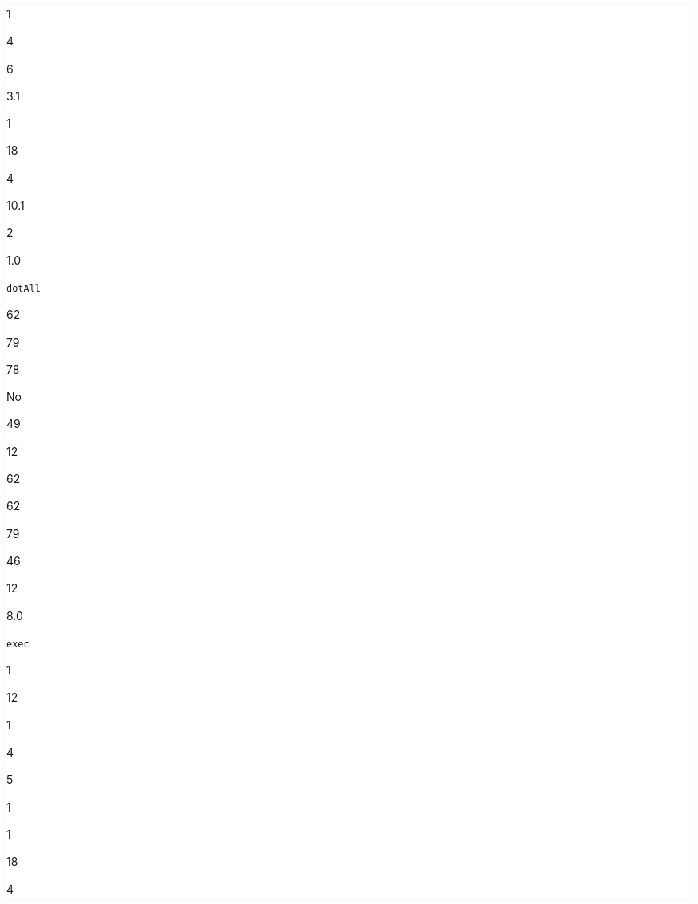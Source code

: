 1

4

6

3.1

1

18

4

10.1

2

1.0

`dotAll`

62

79

78

No

49

12

62

62

79

46

12

8.0

`exec`

1

12

1

4

5

1

1

18

4
